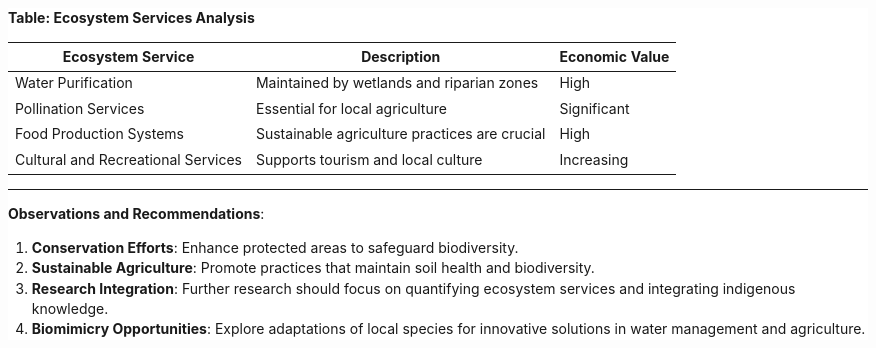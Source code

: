 **Table: Ecosystem Services Analysis**

| Ecosystem Service | Description | Economic Value |
|-------------------|-------------|----------------|
| Water Purification | Maintained by wetlands and riparian zones | High |
| Pollination Services | Essential for local agriculture | Significant |
| Food Production Systems | Sustainable agriculture practices are crucial | High |
| Cultural and Recreational Services | Supports tourism and local culture | Increasing |

---

**Observations and Recommendations**:
1. **Conservation Efforts**: Enhance protected areas to safeguard biodiversity.
2. **Sustainable Agriculture**: Promote practices that maintain soil health and biodiversity.
3. **Research Integration**: Further research should focus on quantifying ecosystem services and integrating indigenous knowledge.
4. **Biomimicry Opportunities**: Explore adaptations of local species for innovative solutions in water management and agriculture.